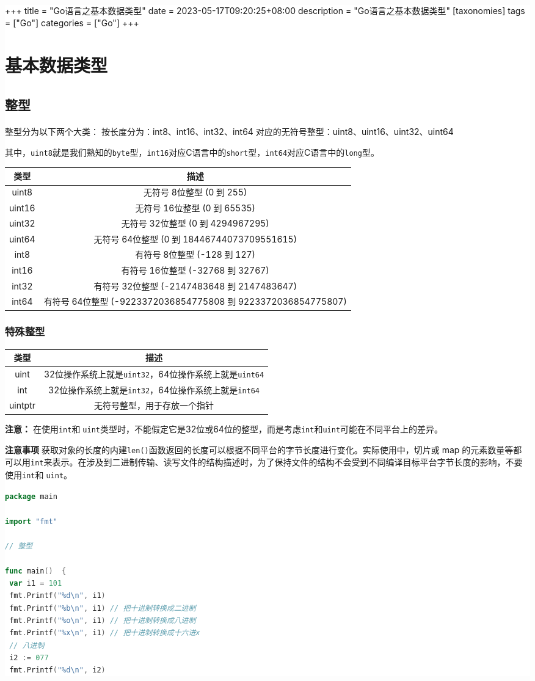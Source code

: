 +++
title = "Go语言之基本数据类型"
date = 2023-05-17T09:20:25+08:00
description = "Go语言之基本数据类型"
[taxonomies]
tags = ["Go"]
categories = ["Go"]
+++

# 基本数据类型

## 整型

整型分为以下两个大类： 按长度分为：int8、int16、int32、int64 对应的无符号整型：uint8、uint16、uint32、uint64

其中，`uint8`就是我们熟知的`byte`型，`int16`对应C语言中的`short`型，`int64`对应C语言中的`long`型。

|  类型  |                             描述                             |
| :----: | :----------------------------------------------------------: |
| uint8  |                  无符号 8位整型 (0 到 255)                   |
| uint16 |                 无符号 16位整型 (0 到 65535)                 |
| uint32 |              无符号 32位整型 (0 到 4294967295)               |
| uint64 |         无符号 64位整型 (0 到 18446744073709551615)          |
|  int8  |                 有符号 8位整型 (-128 到 127)                 |
| int16  |              有符号 16位整型 (-32768 到 32767)               |
| int32  |         有符号 32位整型 (-2147483648 到 2147483647)          |
| int64  | 有符号 64位整型 (-9223372036854775808 到 9223372036854775807) |

### 特殊整型

|  类型   |                          描述                          |
| :-----: | :----------------------------------------------------: |
|  uint   | 32位操作系统上就是`uint32`，64位操作系统上就是`uint64` |
|   int   |  32位操作系统上就是`int32`，64位操作系统上就是`int64`  |
| uintptr |              无符号整型，用于存放一个指针              |

**注意：** 在使用`int`和 `uint`类型时，不能假定它是32位或64位的整型，而是考虑`int`和`uint`可能在不同平台上的差异。

**注意事项** 获取对象的长度的内建`len()`函数返回的长度可以根据不同平台的字节长度进行变化。实际使用中，切片或 map 的元素数量等都可以用`int`来表示。在涉及到二进制传输、读写文件的结构描述时，为了保持文件的结构不会受到不同编译目标平台字节长度的影响，不要使用`int`和 `uint`。

```go
package main

import "fmt"

// 整型

func main()  {
 var i1 = 101
 fmt.Printf("%d\n", i1)
 fmt.Printf("%b\n", i1) // 把十进制转换成二进制
 fmt.Printf("%o\n", i1) // 把十进制转换成八进制
 fmt.Printf("%x\n", i1) // 把十进制转换成十六进x
 // 八进制
 i2 := 077
 fmt.Printf("%d\n", i2)
```